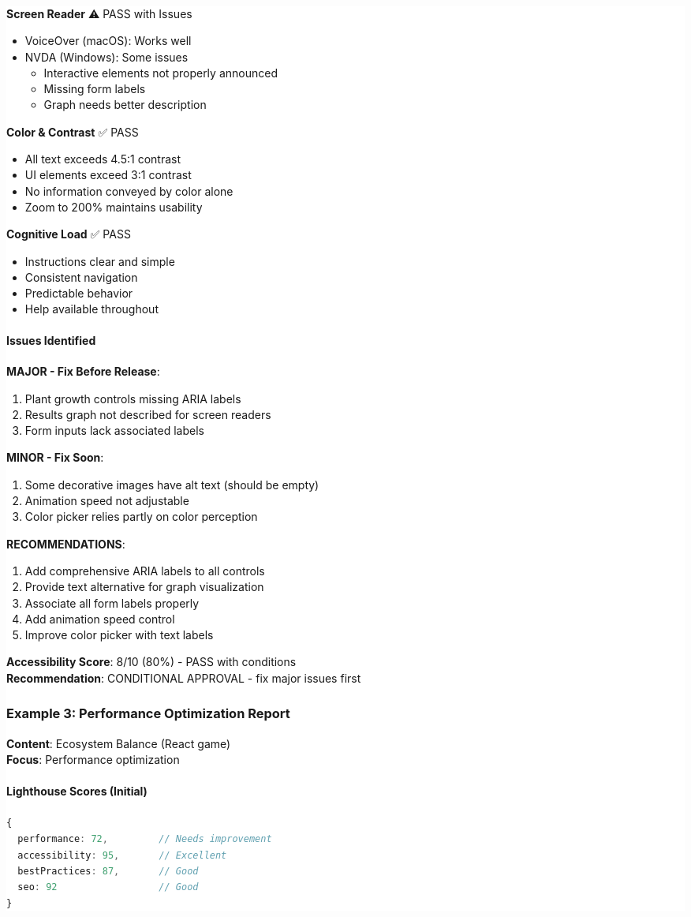 **Screen Reader** ⚠️ PASS with Issues
- VoiceOver (macOS): Works well
- NVDA (Windows): Some issues
  - Interactive elements not properly announced
  - Missing form labels
  - Graph needs better description

**Color & Contrast** ✅ PASS
- All text exceeds 4.5:1 contrast
- UI elements exceed 3:1 contrast
- No information conveyed by color alone
- Zoom to 200% maintains usability

**Cognitive Load** ✅ PASS
- Instructions clear and simple
- Consistent navigation
- Predictable behavior
- Help available throughout

#### Issues Identified

**MAJOR - Fix Before Release**:
1. Plant growth controls missing ARIA labels
2. Results graph not described for screen readers
3. Form inputs lack associated labels

**MINOR - Fix Soon**:
1. Some decorative images have alt text (should be empty)
2. Animation speed not adjustable
3. Color picker relies partly on color perception

**RECOMMENDATIONS**:
1. Add comprehensive ARIA labels to all controls
2. Provide text alternative for graph visualization
3. Associate all form labels properly
4. Add animation speed control
5. Improve color picker with text labels

**Accessibility Score**: 8/10 (80%) - PASS with conditions  
**Recommendation**: CONDITIONAL APPROVAL - fix major issues first

### Example 3: Performance Optimization Report

**Content**: Ecosystem Balance (React game)  
**Focus**: Performance optimization

#### Lighthouse Scores (Initial)
```typescript
{
  performance: 72,         // Needs improvement
  accessibility: 95,       // Excellent
  bestPractices: 87,       // Good
  seo: 92                  // Good
}
```
